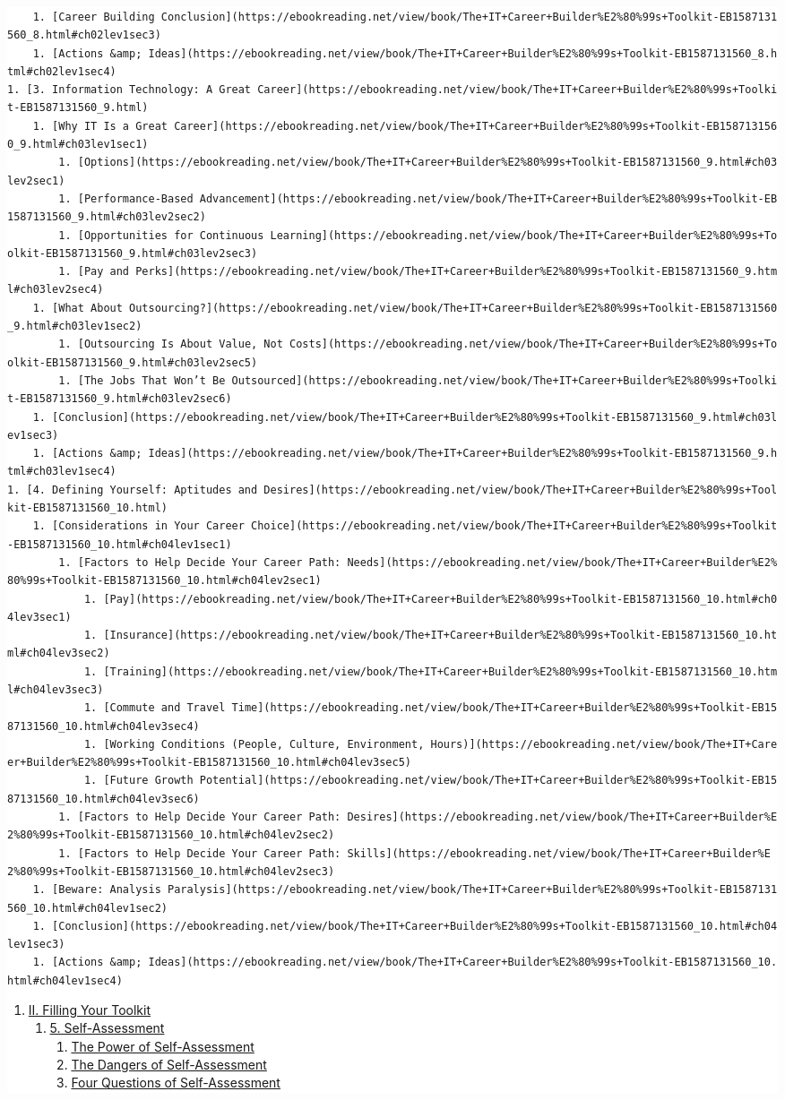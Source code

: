         1. [Career Building Conclusion](https://ebookreading.net/view/book/The+IT+Career+Builder%E2%80%99s+Toolkit-EB1587131560_8.html#ch02lev1sec3)
        1. [Actions &amp; Ideas](https://ebookreading.net/view/book/The+IT+Career+Builder%E2%80%99s+Toolkit-EB1587131560_8.html#ch02lev1sec4)
    1. [3. Information Technology: A Great Career](https://ebookreading.net/view/book/The+IT+Career+Builder%E2%80%99s+Toolkit-EB1587131560_9.html)
        1. [Why IT Is a Great Career](https://ebookreading.net/view/book/The+IT+Career+Builder%E2%80%99s+Toolkit-EB1587131560_9.html#ch03lev1sec1)
            1. [Options](https://ebookreading.net/view/book/The+IT+Career+Builder%E2%80%99s+Toolkit-EB1587131560_9.html#ch03lev2sec1)
            1. [Performance-Based Advancement](https://ebookreading.net/view/book/The+IT+Career+Builder%E2%80%99s+Toolkit-EB1587131560_9.html#ch03lev2sec2)
            1. [Opportunities for Continuous Learning](https://ebookreading.net/view/book/The+IT+Career+Builder%E2%80%99s+Toolkit-EB1587131560_9.html#ch03lev2sec3)
            1. [Pay and Perks](https://ebookreading.net/view/book/The+IT+Career+Builder%E2%80%99s+Toolkit-EB1587131560_9.html#ch03lev2sec4)
        1. [What About Outsourcing?](https://ebookreading.net/view/book/The+IT+Career+Builder%E2%80%99s+Toolkit-EB1587131560_9.html#ch03lev1sec2)
            1. [Outsourcing Is About Value, Not Costs](https://ebookreading.net/view/book/The+IT+Career+Builder%E2%80%99s+Toolkit-EB1587131560_9.html#ch03lev2sec5)
            1. [The Jobs That Won’t Be Outsourced](https://ebookreading.net/view/book/The+IT+Career+Builder%E2%80%99s+Toolkit-EB1587131560_9.html#ch03lev2sec6)
        1. [Conclusion](https://ebookreading.net/view/book/The+IT+Career+Builder%E2%80%99s+Toolkit-EB1587131560_9.html#ch03lev1sec3)
        1. [Actions &amp; Ideas](https://ebookreading.net/view/book/The+IT+Career+Builder%E2%80%99s+Toolkit-EB1587131560_9.html#ch03lev1sec4)
    1. [4. Defining Yourself: Aptitudes and Desires](https://ebookreading.net/view/book/The+IT+Career+Builder%E2%80%99s+Toolkit-EB1587131560_10.html)
        1. [Considerations in Your Career Choice](https://ebookreading.net/view/book/The+IT+Career+Builder%E2%80%99s+Toolkit-EB1587131560_10.html#ch04lev1sec1)
            1. [Factors to Help Decide Your Career Path: Needs](https://ebookreading.net/view/book/The+IT+Career+Builder%E2%80%99s+Toolkit-EB1587131560_10.html#ch04lev2sec1)
                1. [Pay](https://ebookreading.net/view/book/The+IT+Career+Builder%E2%80%99s+Toolkit-EB1587131560_10.html#ch04lev3sec1)
                1. [Insurance](https://ebookreading.net/view/book/The+IT+Career+Builder%E2%80%99s+Toolkit-EB1587131560_10.html#ch04lev3sec2)
                1. [Training](https://ebookreading.net/view/book/The+IT+Career+Builder%E2%80%99s+Toolkit-EB1587131560_10.html#ch04lev3sec3)
                1. [Commute and Travel Time](https://ebookreading.net/view/book/The+IT+Career+Builder%E2%80%99s+Toolkit-EB1587131560_10.html#ch04lev3sec4)
                1. [Working Conditions (People, Culture, Environment, Hours)](https://ebookreading.net/view/book/The+IT+Career+Builder%E2%80%99s+Toolkit-EB1587131560_10.html#ch04lev3sec5)
                1. [Future Growth Potential](https://ebookreading.net/view/book/The+IT+Career+Builder%E2%80%99s+Toolkit-EB1587131560_10.html#ch04lev3sec6)
            1. [Factors to Help Decide Your Career Path: Desires](https://ebookreading.net/view/book/The+IT+Career+Builder%E2%80%99s+Toolkit-EB1587131560_10.html#ch04lev2sec2)
            1. [Factors to Help Decide Your Career Path: Skills](https://ebookreading.net/view/book/The+IT+Career+Builder%E2%80%99s+Toolkit-EB1587131560_10.html#ch04lev2sec3)
        1. [Beware: Analysis Paralysis](https://ebookreading.net/view/book/The+IT+Career+Builder%E2%80%99s+Toolkit-EB1587131560_10.html#ch04lev1sec2)
        1. [Conclusion](https://ebookreading.net/view/book/The+IT+Career+Builder%E2%80%99s+Toolkit-EB1587131560_10.html#ch04lev1sec3)
        1. [Actions &amp; Ideas](https://ebookreading.net/view/book/The+IT+Career+Builder%E2%80%99s+Toolkit-EB1587131560_10.html#ch04lev1sec4)
1. [II. Filling Your Toolkit](https://ebookreading.net/view/book/The+IT+Career+Builder%E2%80%99s+Toolkit-EB1587131560_11.html)
    1. [5. Self-Assessment](https://ebookreading.net/view/book/The+IT+Career+Builder%E2%80%99s+Toolkit-EB1587131560_12.html)
        1. [The Power of Self-Assessment](https://ebookreading.net/view/book/The+IT+Career+Builder%E2%80%99s+Toolkit-EB1587131560_12.html#ch05lev1sec1)
        1. [The Dangers of Self-Assessment](https://ebookreading.net/view/book/The+IT+Career+Builder%E2%80%99s+Toolkit-EB1587131560_12.html#ch05lev1sec2)
        1. [Four Questions of Self-Assessment](https://ebookreading.net/view/book/The+IT+Career+Builder%E2%80%99s+Toolkit-EB1587131560_12.html#ch05lev1sec3)